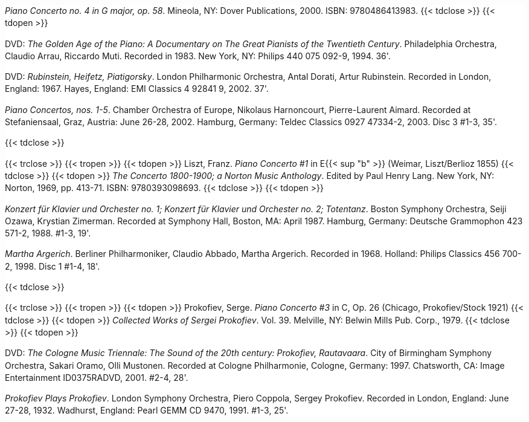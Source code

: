_Piano Concerto no. 4 in G major, op. 58_. Mineola, NY: Dover Publications, 2000. ISBN: 9780486413983.
{{< tdclose >}}
{{< tdopen >}}


DVD: _The Golden Age of the Piano: A Documentary on The Great Pianists of the Twentieth Century_. Philadelphia Orchestra, Claudio Arrau, Riccardo Muti. Recorded in 1983. New York, NY: Philips 440 075 092-9, 1994. 36'.

DVD: _Rubinstein, Heifetz, Piatigorsky_. London Philharmonic Orchestra, Antal Dorati, Artur Rubinstein. Recorded in London, England: 1967. Hayes, England: EMI Classics 4 92841 9, 2002. 37'.

_Piano Concertos, nos. 1-5_. Chamber Orchestra of Europe, Nikolaus Harnoncourt, Pierre-Laurent Aimard. Recorded at Stefaniensaal, Graz, Austria: June 26-28, 2002. Hamburg, Germany: Teldec Classics 0927 47334-2, 2003. Disc 3 #1-3, 35'.


{{< tdclose >}}

{{< trclose >}}
{{< tropen >}}
{{< tdopen >}}
Liszt, Franz. _Piano Concerto #1_ in E{{< sup "b" >}} (Weimar, Liszt/Berlioz 1855)
{{< tdclose >}}
{{< tdopen >}}
_The Concerto 1800-1900; a Norton Music Anthology_. Edited by Paul Henry Lang. New York, NY: Norton, 1969, pp. 413-71. ISBN: 9780393098693.
{{< tdclose >}}
{{< tdopen >}}


_Konzert für Klavier und Orchester no. 1; Konzert für Klavier und Orchester no. 2; Totentanz_. Boston Symphony Orchestra, Seiji Ozawa, Krystian Zimerman. Recorded at Symphony Hall, Boston, MA: April 1987. Hamburg, Germany: Deutsche Grammophon 423 571-2, 1988. #1-3, 19'.

_Martha Argerich_. Berliner Philharmoniker, Claudio Abbado, Martha Argerich. Recorded in 1968. Holland: Philips Classics 456 700-2, 1998. Disc 1 #1-4, 18'.


{{< tdclose >}}

{{< trclose >}}
{{< tropen >}}
{{< tdopen >}}
Prokofiev, Serge. _Piano Concerto #3_ in C, Op. 26 (Chicago, Prokofiev/Stock 1921)
{{< tdclose >}}
{{< tdopen >}}
_Collected Works of Sergei Prokofiev_. Vol. 39. Melville, NY: Belwin Mills Pub. Corp., 1979.
{{< tdclose >}}
{{< tdopen >}}


DVD: _The Cologne Music Triennale: The Sound of the 20th century: Prokofiev, Rautavaara_. City of Birmingham Symphony Orchestra, Sakari Oramo, Olli Mustonen. Recorded at Cologne Philharmonie, Cologne, Germany: 1997. Chatsworth, CA: Image Entertainment ID0375RADVD, 2001. #2-4, 28'.

_Prokofiev Plays Prokofiev_. London Symphony Orchestra, Piero Coppola, Sergey Prokofiev. Recorded in London, England: June 27-28, 1932. Wadhurst, England: Pearl GEMM CD 9470, 1991. #1-3, 25'.
